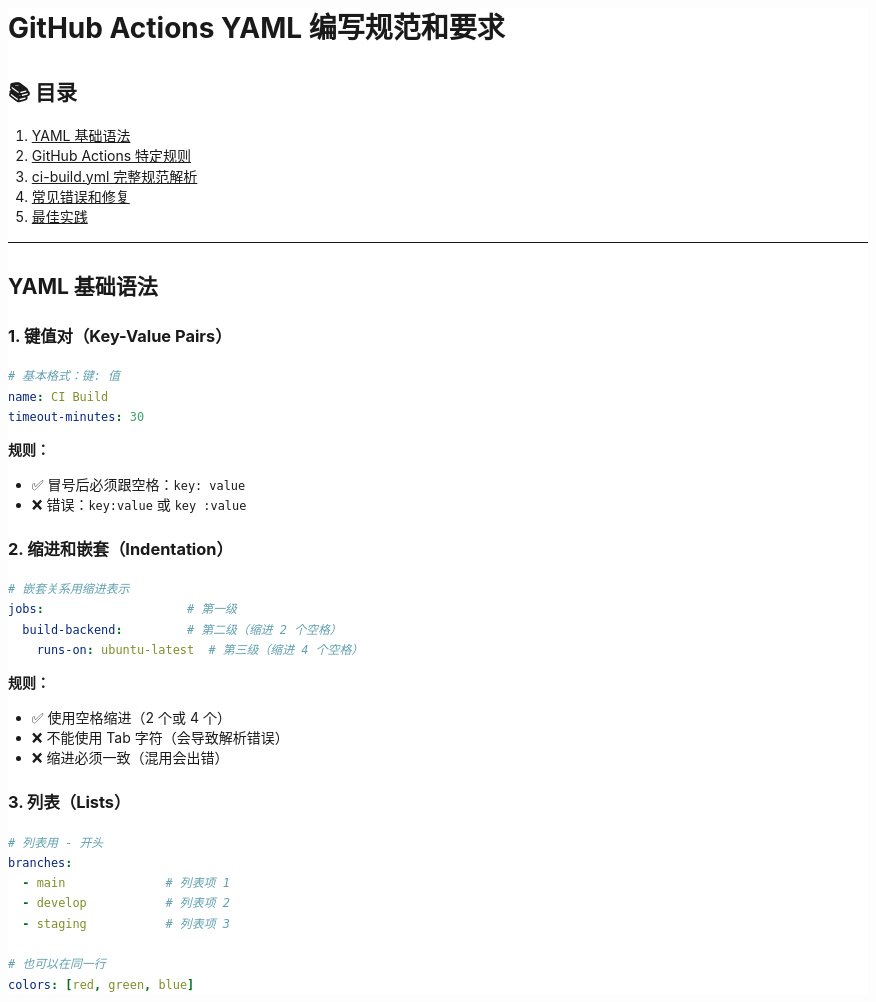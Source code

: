 # GitHub Actions YAML 编写规范和要求

## 📚 目录

1. [YAML 基础语法](#yaml-基础语法)
2. [GitHub Actions 特定规则](#github-actions-特定规则)
3. [ci-build.yml 完整规范解析](#ci-buildyml-完整规范解析)
4. [常见错误和修复](#常见错误和修复)
5. [最佳实践](#最佳实践)

---

## YAML 基础语法

### 1. 键值对（Key-Value Pairs）

```yaml
# 基本格式：键: 值
name: CI Build
timeout-minutes: 30
```

**规则：**
- ✅ 冒号后必须跟空格：`key: value`
- ❌ 错误：`key:value` 或 `key :value`

### 2. 缩进和嵌套（Indentation）

```yaml
# 嵌套关系用缩进表示
jobs:                    # 第一级
  build-backend:         # 第二级（缩进 2 个空格）
    runs-on: ubuntu-latest  # 第三级（缩进 4 个空格）
```

**规则：**
- ✅ 使用空格缩进（2 个或 4 个）
- ❌ 不能使用 Tab 字符（会导致解析错误）
- ❌ 缩进必须一致（混用会出错）

### 3. 列表（Lists）

```yaml
# 列表用 - 开头
branches:
  - main              # 列表项 1
  - develop           # 列表项 2
  - staging           # 列表项 3

# 也可以在同一行
colors: [red, green, blue]
```
